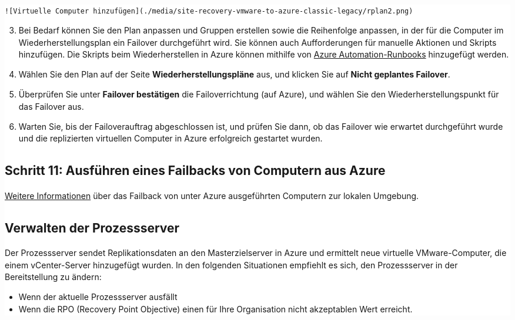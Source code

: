 	![Virtuelle Computer hinzufügen](./media/site-recovery-vmware-to-azure-classic-legacy/rplan2.png)

3. Bei Bedarf können Sie den Plan anpassen und Gruppen erstellen sowie die Reihenfolge anpassen, in der für die Computer im Wiederherstellungsplan ein Failover durchgeführt wird. Sie können auch Aufforderungen für manuelle Aktionen und Skripts hinzufügen. Die Skripts beim Wiederherstellen in Azure können mithilfe von [Azure Automation-Runbooks](site-recovery-runbook-automation.md) hinzugefügt werden.

4. Wählen Sie den Plan auf der Seite **Wiederherstellungspläne** aus, und klicken Sie auf **Nicht geplantes Failover**.
5. Überprüfen Sie unter **Failover bestätigen** die Failoverrichtung (auf Azure), und wählen Sie den Wiederherstellungspunkt für das Failover aus.
6. Warten Sie, bis der Failoverauftrag abgeschlossen ist, und prüfen Sie dann, ob das Failover wie erwartet durchgeführt wurde und die replizierten virtuellen Computer in Azure erfolgreich gestartet wurden.




## Schritt 11: Ausführen eines Failbacks von Computern aus Azure

[Weitere Informationen](site-recovery-failback-azure-to-vmware-classic-legacy.md) über das Failback von unter Azure ausgeführten Computern zur lokalen Umgebung.


## Verwalten der Prozessserver

Der Prozessserver sendet Replikationsdaten an den Masterzielserver in Azure und ermittelt neue virtuelle VMware-Computer, die einem vCenter-Server hinzugefügt wurden. In den folgenden Situationen empfiehlt es sich, den Prozessserver in der Bereitstellung zu ändern:

- Wenn der aktuelle Prozessserver ausfällt
- Wenn die RPO (Recovery Point Objective) einen für Ihre Organisation nicht akzeptablen Wert erreicht.
